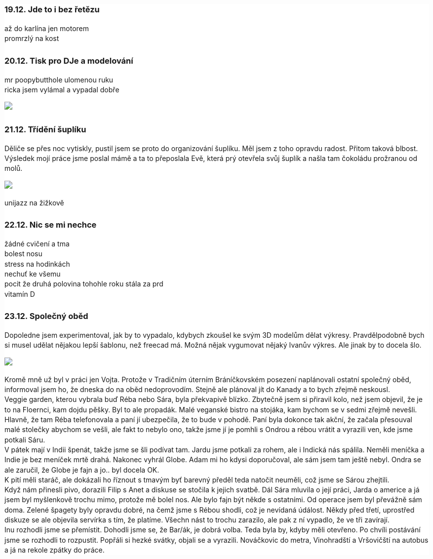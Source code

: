 ### 19.12. Jde to i bez řetězu

až do karlína jen motorem<br>
promrzlý na kost<br>

### 20.12. Tisk pro DJe a modelování

mr poopybutthole ulomenou ruku<br>
ricka jsem vylámal a vypadal dobře

<a href="../images/2022_december/20_1.jpg" target="_blank"><img src="../images/thumbnails/2022_december/20_1.jpg"></a>

### 21.12. Třídění šuplíku

Děliče se přes noc vytiskly, pustil jsem se proto do organizování šuplíku. Měl jsem z toho opravdu radost. Přitom taková blbost. Výsledek mojí práce jsme poslal mámě a ta to přeposlala Evě, která prý otevřela svůj šuplík a našla tam čokoládu prožranou od molů.

<a href="../images/2022_december/21_1.jpg" target="_blank"><img src="../images/thumbnails/2022_december/21_1.jpg"></a>

unijazz na žižkově<br>

### 22.12. Nic se mi nechce

žádné cvičení a tma<br>
bolest nosu<br>
stress na hodinkách<br>
nechuť ke všemu<br>
pocit že druhá polovina tohohle roku stála za prd<br>
vitamín D<br>

### 23.12. Společný oběd

Dopoledne jsem experimentoval, jak by to vypadalo, kdybych zkoušel ke svým 3D modelům dělat výkresy. Pravdělpodobně bych si musel udělat nějakou lepší šablonu, než freecad má. Možná nějak vygumovat nějaký Ivanův výkres. Ale jinak by to docela šlo.

<a href="../images/2022_december/23_1.jpg" target="_blank"><img src="../images/thumbnails/2022_december/23_1.jpg"></a>

Kromě mně už byl v práci jen Vojta. Protože v Tradičním úterním Bráníčkovském posezení naplánovali ostatní společný oběd, informoval jsem ho, že dneska do na oběd nedoprovodím. Stejně ale plánoval jít do Kanady a to bych zřejmě neskousl.<br>
Veggie garden, kterou vybrala buď Réba nebo Sára, byla překvapivě blízko. Zbytečně jsem si přiravil kolo, než jsem objevil, že je to na Floernci, kam dojdu pěšky. Byl to ale propadák. Malé veganské bistro na stojáka, kam bychom se v sedmi zřejmě nevešli. Hlavně, že tam Réba telefonovala a paní jí ubezpečila, že to bude v pohodě. Paní byla dokonce tak akční, že začala přesouval malé stolečky abychom se vešli, ale fakt to nebylo ono, takže jsme jí je pomhli s Ondrou a rébou vrátit a vyrazili ven, kde jsme potkali Sáru.<br>
V pátek mají v Indii špenát, takže jsme se šli podívat tam. Jardu jsme potkali za rohem, ale i Indická nás spálila. Neměli meníčka a Indie je bez meníček mrtě drahá. Nakonec vyhrál Globe. Adam mi ho kdysi doporučoval, ale sám jsem tam ještě nebyl. Ondra se ale zaručil, že Globe je fajn a jo.. byl docela OK.<br>
K pití měli staráč, ale dokázali ho říznout s tmavým byť barevný předěl teda natočit neuměli, což jsme se Sárou zhejtili.<br>
Když nám přinesli pivo, dorazili Filip s Anet a diskuse se stočila k jejich svatbě. Dál Sára mluvila o její práci, Jarda o americe a já jsem byl myšlenkově trochu mimo, protože mě bolel nos. Ale bylo fajn být někde s ostatními. Od operace jsem byl převážně sám doma. Zelené špagety byly opravdu dobré, na čemž jsme s Rébou shodli, což je nevídaná údálost. Někdy před třetí, uprostřed diskuze se ale objevila servírka s tím, že platíme. Všechn nást to trochu zarazilo, ale pak z ní vypadlo, že ve tři zavírají.<br>
Inu rozhodli jsme se přemístit. Dohodli jsme se, že Bar/ák, je dobrá volba. Teda byla by, kdyby měli otevřeno. Po chvíli postávání jsme se rozhodli to rozpustit. Popřáli si hezké svátky, objali se a vyrazili. Nováčkovic do metra, Vinohradští a Vršovičští na autobus a já na rekole zpátky do práce.
